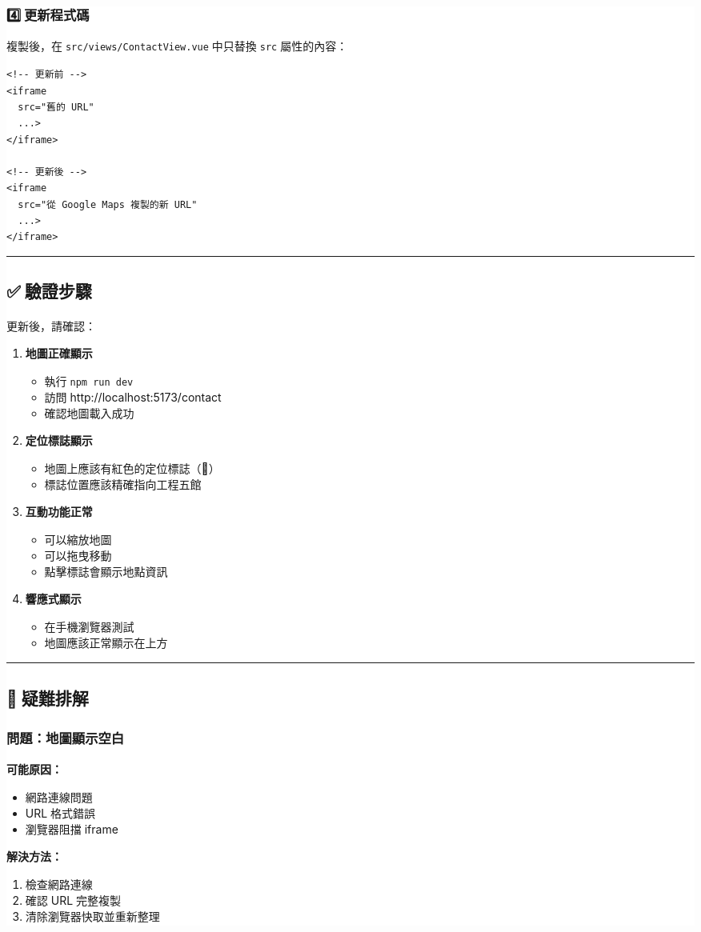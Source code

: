 ### 4️⃣ 更新程式碼

複製後，在 `src/views/ContactView.vue` 中只替換 `src` 屬性的內容：

```vue
<!-- 更新前 -->
<iframe
  src="舊的 URL"
  ...>
</iframe>

<!-- 更新後 -->
<iframe
  src="從 Google Maps 複製的新 URL"
  ...>
</iframe>
```

---

## ✅ 驗證步驟

更新後，請確認：

1. **地圖正確顯示**
   - 執行 `npm run dev`
   - 訪問 http://localhost:5173/contact
   - 確認地圖載入成功

2. **定位標誌顯示**
   - 地圖上應該有紅色的定位標誌（📍）
   - 標誌位置應該精確指向工程五館

3. **互動功能正常**
   - 可以縮放地圖
   - 可以拖曳移動
   - 點擊標誌會顯示地點資訊

4. **響應式顯示**
   - 在手機瀏覽器測試
   - 地圖應該正常顯示在上方

---

## 🔧 疑難排解

### 問題：地圖顯示空白

**可能原因：**
- 網路連線問題
- URL 格式錯誤
- 瀏覽器阻擋 iframe

**解決方法：**
1. 檢查網路連線
2. 確認 URL 完整複製
3. 清除瀏覽器快取並重新整理
